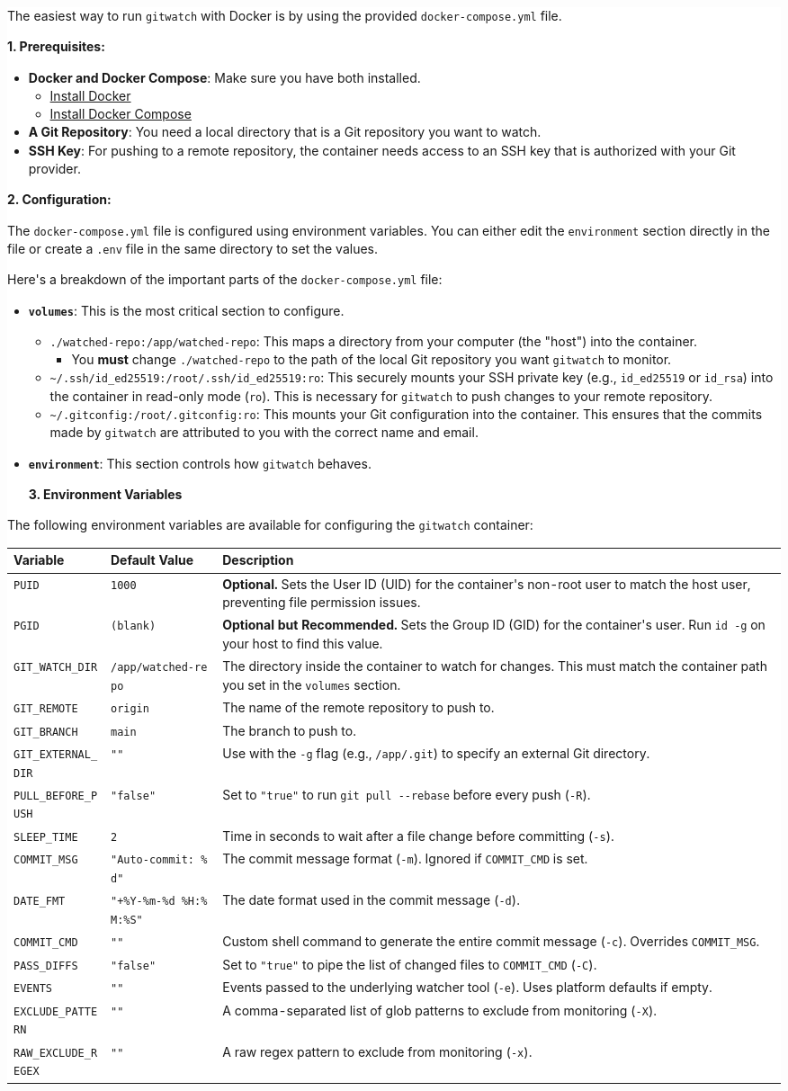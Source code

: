 The easiest way to run `gitwatch` with Docker is by using the provided
`docker-compose.yml` file.

**1. Prerequisites:**

- **Docker and Docker Compose**: Make sure you have both installed.
  - [Install Docker](https://docs.docker.com/get-docker/)
  - [Install Docker Compose](https://docs.docker.com/compose/install/)
- **A Git Repository**: You need a local directory that is a Git repository
  you want to watch.
- **SSH Key**: For pushing to a remote repository, the container needs
  access to an SSH key that is authorized with your Git provider.

**2. Configuration:**

The `docker-compose.yml` file is configured using environment variables.
You can either edit the `environment` section directly in the file or
create a `.env` file in the same directory to set the values.

Here's a breakdown of the important parts of the `docker-compose.yml` file:

- **`volumes`**: This is the most critical section to configure.
  - `./watched-repo:/app/watched-repo`: This maps a directory from your
    computer (the "host") into the container.
    - You **must** change `./watched-repo` to the path of the local Git
      repository you want `gitwatch` to monitor.
  - `~/.ssh/id_ed25519:/root/.ssh/id_ed25519:ro`: This securely mounts your
    SSH private key (e.g., `id_ed25519` or `id_rsa`) into the container in
    read-only mode (`ro`). This is necessary for `gitwatch` to push changes
    to your remote repository.
  - `~/.gitconfig:/root/.gitconfig:ro`: This mounts your Git configuration
    into the container. This ensures that the commits made by `gitwatch`
    are attributed to you with the correct name and email.
- **`environment`**: This section controls how `gitwatch` behaves.
  
  **3. Environment Variables**

The following environment variables are available for configuring the
`gitwatch` container:

| Variable            | Default Value          | Description                                                                                                                       |
| :------------------ | :--------------------- | :-------------------------------------------------------------------------------------------------------------------------------- |
| `PUID`              | `1000`                 | **Optional.** Sets the User ID (UID) for the container's non-root user to match the host user, preventing file permission issues. |
| `PGID`              | `(blank)`              | **Optional but Recommended.** Sets the Group ID (GID) for the container's user. Run `id -g` on your host to find this value.      |
| `GIT_WATCH_DIR`     | `/app/watched-repo`    | The directory inside the container to watch for changes. This must match the container path you set in the `volumes` section.     |
| `GIT_REMOTE`        | `origin`               | The name of the remote repository to push to.                                                                                     |
| `GIT_BRANCH`        | `main`                 | The branch to push to.                                                                                                            |
| `GIT_EXTERNAL_DIR`  | `""`                   | Use with the `-g` flag (e.g., `/app/.git`) to specify an external Git directory.                                                  |
| `PULL_BEFORE_PUSH`  | `"false"`              | Set to `"true"` to run `git pull --rebase` before every push (`-R`).                                                              |
| `SLEEP_TIME`        | `2`                    | Time in seconds to wait after a file change before committing (`-s`).                                                             |
| `COMMIT_MSG`        | `"Auto-commit: %d"`    | The commit message format (`-m`). Ignored if `COMMIT_CMD` is set.                                                                 |
| `DATE_FMT`          | `"+%Y-%m-%d %H:%M:%S"` | The date format used in the commit message (`-d`).                                                                                |
| `COMMIT_CMD`        | `""`                   | Custom shell command to generate the entire commit message (`-c`). Overrides `COMMIT_MSG`.                                        |
| `PASS_DIFFS`        | `"false"`              | Set to `"true"` to pipe the list of changed files to `COMMIT_CMD` (`-C`).                                                         |
| `EVENTS`            | `""`                   | Events passed to the underlying watcher tool (`-e`). Uses platform defaults if empty.                                             |
| `EXCLUDE_PATTERN`   | `""`                   | A comma-separated list of glob patterns to exclude from monitoring (`-X`).                                                        |
| `RAW_EXCLUDE_REGEX` | `""`                   | A raw regex pattern to exclude from monitoring (`-x`).                                                                            |
